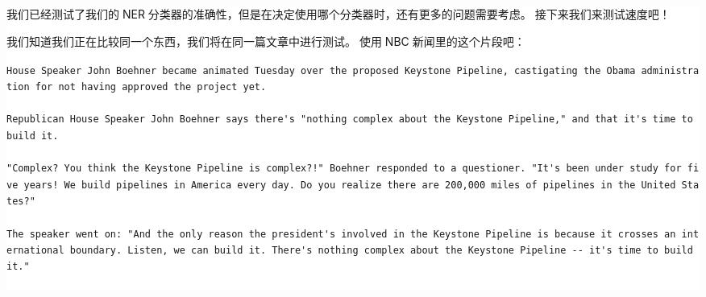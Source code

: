 我们已经测试了我们的 NER 分类器的准确性，但是在决定使用哪个分类器时，还有更多的问题需要考虑。 接下来我们来测试速度吧！

我们知道我们正在比较同一个东西，我们将在同一篇文章中进行测试。 使用 NBC 新闻里的这个片段吧：

```
House Speaker John Boehner became animated Tuesday over the proposed Keystone Pipeline, castigating the Obama administration for not having approved the project yet.

Republican House Speaker John Boehner says there's "nothing complex about the Keystone Pipeline," and that it's time to build it.

"Complex? You think the Keystone Pipeline is complex?!" Boehner responded to a questioner. "It's been under study for five years! We build pipelines in America every day. Do you realize there are 200,000 miles of pipelines in the United States?"

The speaker went on: "And the only reason the president's involved in the Keystone Pipeline is because it crosses an international boundary. Listen, we can build it. There's nothing complex about the Keystone Pipeline -- it's time to build it."

